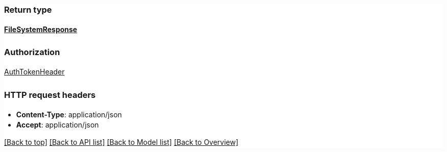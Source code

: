 ### Return type

[**FileSystemResponse**](FileSystemResponse.md)

### Authorization

[AuthTokenHeader](index.md#AuthTokenHeader)

### HTTP request headers

 - **Content-Type**: application/json
 - **Accept**: application/json

[[Back to top]](#) [[Back to API list]](index.md#endpoint-properties) [[Back to Model list]](index.md#documentation-for-models) [[Back to Overview]](index.md)


